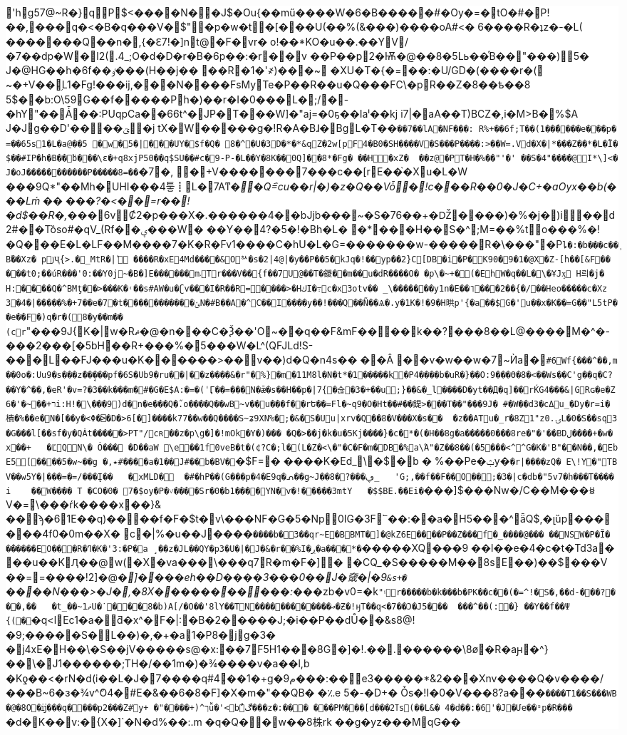 'hg57@~R�}qP$<����N��J$�Ou{��mű����W�6�B�����#�Oy�=�tO�#�P!��,���q�<�B�q���V�$"�p�w�t�[���U(��%(&���)����oA#<�	6����R�ʇz�-�L( �������Q��n�,{�Ԑ7!�]nt@�F�vr�
o!��*KO�u��.��YV/�7��dp�W�l2(.4_;O�d�D�r�B�6p��:�r��v
��P��p2�Ѭ�@��8�5Lь��ͤB��"� ��)5� J�@HG��h�6f��ٶ���(H��j��
��R�1�'҂)���~
�XU�T�{�=��:�U/GD�(����r�(
~�+V��֥L1�Fg!���ij,���N����FsMyTe�P��R��u�Q���FC\�pR��Z�8��ҍ��8
5$��b:O\59G��f�����Ph�)��r�I�0���L�;/�-�hY"��Ǡ��:PUqpCa��66t^�⛧JP�T���W]�"aj=�0ҕ��Iaˡ��kj i7|�aA��T)BCZ�,i�M>B�%$A	J�Jg�� D'����ؾ�j	tX�W�����g�!R�A�Bɺ�BgL�Т�� `��7��lA�NF���:
R%+��6f;T��(1��̈́����e���p�=��65s1�L�a@��5 �w�5�|���UY�$f�Q� 8�^�U�3D�*�*&qZ� 2w[pF4�B0�SH����V�S���P����:>��W=.Vd�X�|*���Z��*�L�Ï�$��#IP�h�B��̈b���\ԑ�+q8xjP50��q$SU��#c�9-P-�L��Y�8K��0Q]��8*�Fg�
��H�xZ�	��z@�PT�H�%��"'�'
��S�4"����@I*\]<�J�oJ�����׭������P�����8=��`�7�, �+V�������7���c��[rE��֙�Xu�L�W
���9Q*"��Mh�UHI���4퉇┋L�7Aͳ�*�Q=҄cu��r|�)�z�Q��Vȱ�!c���R��0�J�C+�aOyx��b(� ��Lm ́	��
���?�<��=r��!�d$��R�,��*�6vȻ2�p���X�.������4��bJjb���~�S�76��+�Ǆ\����)�%�j�)i��d2#��Tȍso#�qV_(Rf��ؠ���W�
��Y��4?�5�!�Bh�L�	�*���H��S�^;M=��%to���%�!�Q���E�L�LF��M����7�K�R�Fv1����C�hU�L�G=�������w-�����R�\���"�P`ȴ�:�b���c��̹
B֕��Xz�
p꠸Ҷ{>.�_MtR�|	͛
����R�xE4Md����& Oꥻ�s�2|4@|�y��P��5�kJq�!��yp��2}C[DB�i�P�K90�9�1�@X�Z-[h��[&F�����t0;��úR���'0:��Y0j~�B�]E������m܁Tr���V��{f�� 7U@��T�鑁��m��u� dR����O�
�p\�~+�(�EhW�q��L�͉\�ҰJ ӽ
H릐�j�H:����Q �^BMƫ��>���K�˓��s#AW�u�ʗv���I�R��R=����>�HكI�߹c�x3otv��	_\�������y1n�E��˥���2��{�/��Heo�����c�Xz3�4�|�����%�+7��e�7�t�����������ݵN�#B��A�^C��I����y��!���Q׽��Ñ��Ѧ�.y�1K�!�9�Η晎p'{�a׽��$G�'u��x�K��=G��"L5tP��e��F�)q�r�(8�y��m��(cr`"���9J{K�|w�Rޡ�@�n���C�Ѯ��'O~��q��F&mF����k��?���8��L@����M�^�-���2���[�5bH��R+���%�5���W�L^(QFJLd!S-���L��FJ���u�K������>��v��)d�Q�n4s��	��Â	��v�w��w�7~Ѝa�`#6Wf{���^��,m��0o�:Uu9�s���zٚ���̘��pf�6S�Ub9�ru��|��z����&�r"�%}�m�11M8l�N�t*�1�����k�P4����b�uR�}��O:9���ϴ�8�<��Ws��C'g��q�C?��Y�^��,�eR'�v=?�З��k���m�#�G�E$A:�=�(ˈӶ��=���N�ǣ�s��H��p�|7{�숞�3�+��u;}��&�_l����D�yt��Д�q]��rЌG4���&|GRɢ�e�Zר+��~�'�6i:H!�\���9)d�n�e���Q�̋.o����Q��wB~v��u���f��rԵ��=Fl�~q9�O�Ht��#��鍉>���T��"���9J�
#�W��d3�cΔu_�Dy�r=i�樻�%��e�N�[��y�<Φ�⍄�D�>6[�]����k77��w��Q����S~ʑ9XN%�;�&�S�Uu|xrv�Q��8�V���X�s��	�z��ATu�_r�8Z1"z0.ۍL�0�S��sq3�G���l[��sf�y�QȦt�����>PT"/cʀ��z�p\g�]�!mOk�Y�)��� �Q�>��j�k�u�5Kj����}�c�*�(�H��8g�a�����0���8re�"�'��BDل����+�w�x��+	�ĽQN\�
Ȯ���
�D��aW
\e��1f0veB�t�(¢?C�;l�(L�Z�<\�"�C�F�m�DB�%a\Ά"�Z��8��(�5���<^^G�K�'B"��N��,�EbE5[����5�w~��g	�,٭#����a�1��J#��b�BV�`�$F=�
����K�Ed_\�$� b	� %��Pe�ݑy�`�r|����zQ� E\! Y�"TBV��w5Y�|��� =�=/���Į��	�xMLD�	�#�hP��(G���p�4�E9q�ᕄ��g~J��8�?���ڥ_	'G;,��f��F��O��;�3�|c�db�"5v7�h���T����i	��W����
T
�CO�0�
7�$oy�P�˅����Sr�0�b1����YN�v�!�����3mtY	�$$BE.��Ei�`���]$���Nw�/C��M���ꇆV�=\���ŕk����x\��}&
��ϡ�61E��q)����f�F�$t�v\���NF�G�5�Np0IG�3F՟��:��a�H5���^ǟQ$,� լȕp������4f0�0m��X�	c�|%�u��J����`����b�3��qr~E�BBMT�]�@kZ6E����P��Z���f�_����@��� ��NS׏W�P�Ĩ��̂�����EO���R�ߣ�K�'3:�P�a
¸��z�JL��QY�p3�U�|�J�&�r��%I�ڔ�a���*�`�����XQ�� �9
��l��e�4�c�t�Td3a� ��u��KԮ��@w(�X�va� ��\� ��q7R�m�F�]�
�CQ_�S�����M��8sE��)��\$���V	��==����!2]�@�_]����eh��D����3���0��J�㚜�|�9`&s+�`����N���>�J�,�8X�����������:_���zb�v0=�k`"۽r�����b�k���b�PK��c��(�=^!�S�,��d-���?���,��	�t_��~ޘ1U�˙���8�b)A[/�O��'8lY��TN������������ޢ�Ƶ�!ӈT��q<�7��Ɔ�J5���	���^��(:�}
��Y��f��Ψ{(�`�q<lEc1�a�ƌ�x^�F�|:�B�2�����J;�i��P��dŮ��&s8@!�9;�����S�L��)�,�+�a1�P8�jg�3�
�j4xE�H��\�S��jV�����s@�x:��7F5H1���8G�]�!.��.������\8ø�R �aԩ�^}��\�J1������;TH�/��1m�)�¾����v�a��l,b	�Kƍ� �<�rN�d(i��L�J�7����q#4��1�+g�9م���:��e3�����*&2���Xnv����Q�v����/���B~6�ɜ�¾v^ްO4�#E�&��6�8�F]�X�m�"��QB�	�؉e
5�-�D+� Ȱs�!I�0�V���8?a���`����T1��S���WB�@�8Օ�ĳ���q����p2���Z#y+
�"����+)^ךǚ�'<bڰٌ���z�:��� ���PM���[d���2ߠs(��L&�
4�d��:�6'�J�Մe��ˢp�R���`�d�K��v:�{X�]`�N�d%��:.m
�q�Q��w��8株rk
��g�yz���MqG��